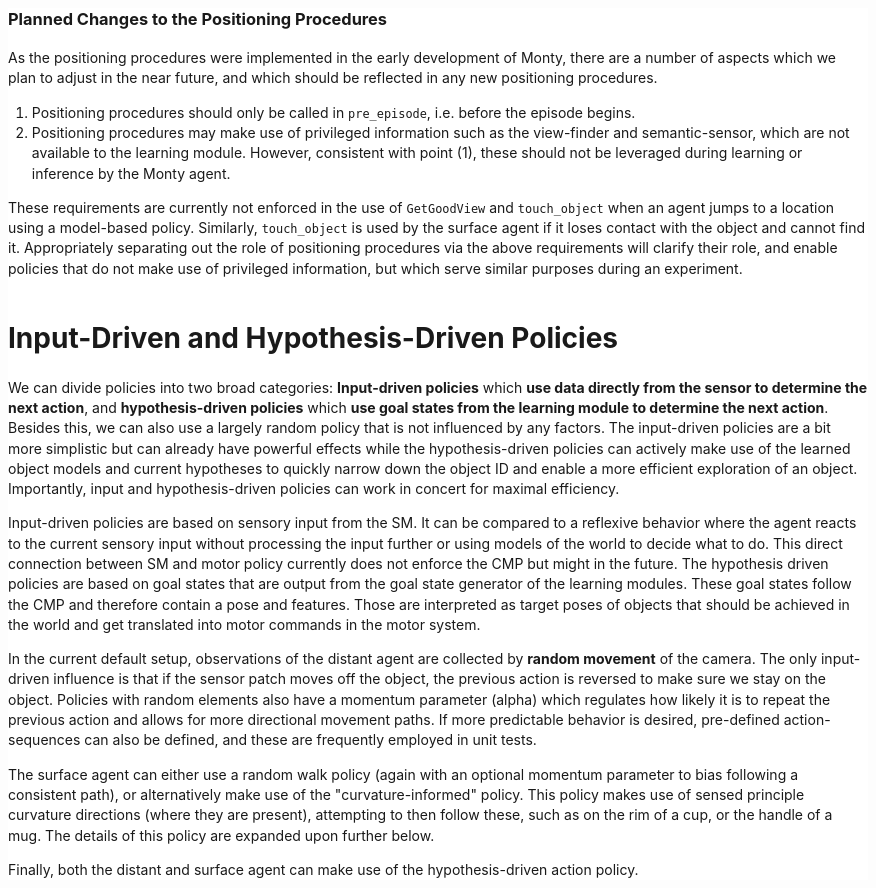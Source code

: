 ### Planned Changes to the Positioning Procedures
As the positioning procedures were implemented in the early development of Monty, there are a number of aspects which we plan to adjust in the near future, and which should be reflected in any new positioning procedures.
1) Positioning procedures should only be called in `pre_episode`, i.e. before the episode begins.
2) Positioning procedures may make use of privileged information such as the view-finder and semantic-sensor, which are not available to the learning module. However, consistent with point (1), these should not be leveraged during learning or inference by the Monty agent.

These requirements are currently not enforced in the use of `GetGoodView` and `touch_object` when an agent jumps to a location using a model-based policy. Similarly, `touch_object` is used by the surface agent if it loses contact with the object and cannot find it. Appropriately separating out the role of positioning procedures via the above requirements will clarify their role, and enable policies that do not make use of privileged information, but which serve similar purposes during an experiment.


# Input-Driven and Hypothesis-Driven Policies

We can divide policies into two broad categories: **Input-driven policies** which **use data directly from the sensor to determine the next action**, and **hypothesis-driven policies** which **use goal states from the learning module to determine the next action**. Besides this, we can also use a largely random policy that is not influenced by any factors. The input-driven policies are a bit more simplistic but can already have powerful effects while the hypothesis-driven policies can actively make use of the learned object models and current hypotheses to quickly narrow down the object ID and enable a more efficient exploration of an object. Importantly, input and hypothesis-driven policies can work in concert for maximal efficiency.

Input-driven policies are based on sensory input from the SM. It can be compared to a reflexive behavior where the agent reacts to the current sensory input without processing the input further or using models of the world to decide what to do. This direct connection between SM and motor policy currently does not enforce the CMP but might in the future. The hypothesis driven policies are based on goal states that are output from the goal state generator of the learning modules. These goal states follow the CMP and therefore contain a pose and features. Those are interpreted as target poses of objects that should be achieved in the world and get translated into motor commands in the motor system.

In the current default setup, observations of the distant agent are collected by **random movement** of the camera. The only input-driven influence is that if the sensor patch moves off the object, the previous action is reversed to make sure we stay on the object. Policies with random elements also have a momentum parameter (alpha) which regulates how likely it is to repeat the previous action and allows for more directional movement paths. If more predictable behavior is desired, pre-defined action-sequences can also be defined, and these are frequently employed in unit tests.

The surface agent can either use a random walk policy (again with an optional momentum parameter to bias following a consistent path), or alternatively make use of the "curvature-informed" policy. This policy makes use of sensed principle curvature directions (where they are present), attempting to then follow these, such as on the rim of a cup, or the handle of a mug. The details of this policy are expanded upon further below.

Finally, both the distant and surface agent can make use of the hypothesis-driven action policy.
